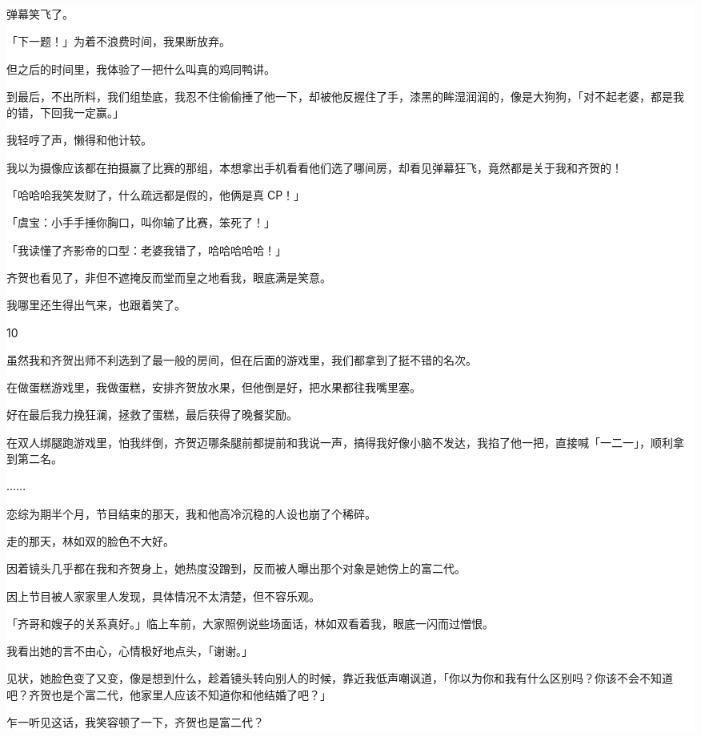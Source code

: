 弹幕笑飞了。


「下一题！」为着不浪费时间，我果断放弃。


但之后的时间里，我体验了一把什么叫真的鸡同鸭讲。


到最后，不出所料，我们组垫底，我忍不住偷偷捶了他一下，却被他反握住了手，漆黑的眸湿润润的，像是大狗狗，「对不起老婆，都是我的错，下回我一定赢。」


我轻哼了声，懒得和他计较。


我以为摄像应该都在拍摄赢了比赛的那组，本想拿出手机看看他们选了哪间房，却看见弹幕狂飞，竟然都是关于我和齐贺的！


「哈哈哈我笑发财了，什么疏远都是假的，他俩是真 CP！」


「虞宝：小手手捶你胸口，叫你输了比赛，笨死了！」


「我读懂了齐影帝的口型：老婆我错了，哈哈哈哈哈！」


齐贺也看见了，非但不遮掩反而堂而皇之地看我，眼底满是笑意。


我哪里还生得出气来，也跟着笑了。


10


虽然我和齐贺出师不利选到了最一般的房间，但在后面的游戏里，我们都拿到了挺不错的名次。


在做蛋糕游戏里，我做蛋糕，安排齐贺放水果，但他倒是好，把水果都往我嘴里塞。


好在最后我力挽狂澜，拯救了蛋糕，最后获得了晚餐奖励。


在双人绑腿跑游戏里，怕我绊倒，齐贺迈哪条腿前都提前和我说一声，搞得我好像小脑不发达，我掐了他一把，直接喊「一二一」，顺利拿到第二名。


……


恋综为期半个月，节目结束的那天，我和他高冷沉稳的人设也崩了个稀碎。


走的那天，林如双的脸色不大好。


因着镜头几乎都在我和齐贺身上，她热度没蹭到，反而被人曝出那个对象是她傍上的富二代。


因上节目被人家家里人发现，具体情况不太清楚，但不容乐观。


「齐哥和嫂子的关系真好。」临上车前，大家照例说些场面话，林如双看着我，眼底一闪而过憎恨。


我看出她的言不由心，心情极好地点头，「谢谢。」


见状，她脸色变了又变，像是想到什么，趁着镜头转向别人的时候，靠近我低声嘲讽道，「你以为你和我有什么区别吗？你该不会不知道吧？齐贺也是个富二代，他家里人应该不知道你和他结婚了吧？」


乍一听见这话，我笑容顿了一下，齐贺也是富二代？
